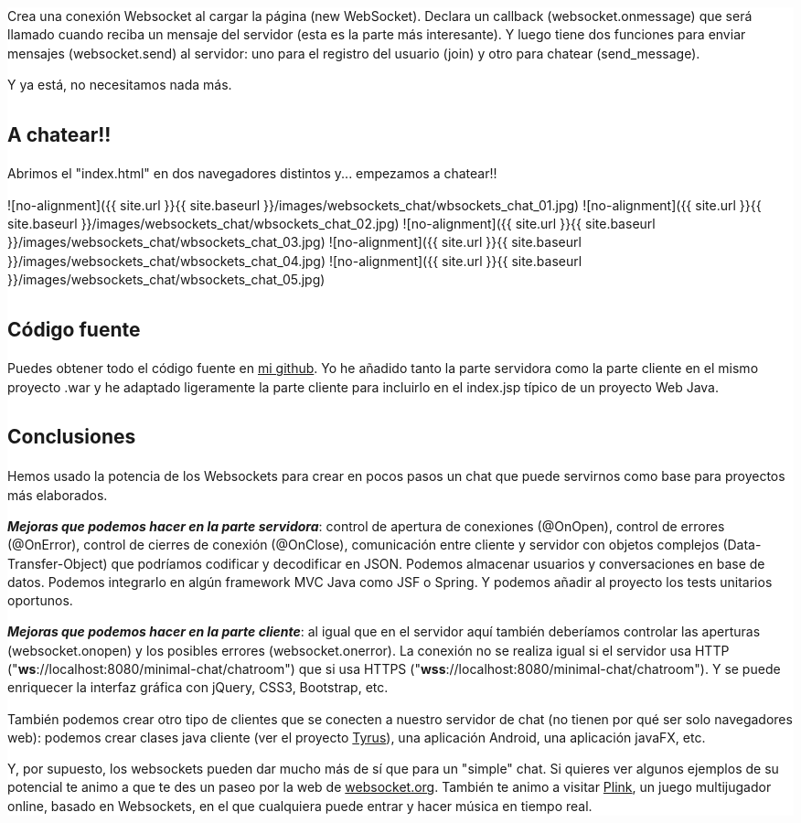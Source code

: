 ```javascript
```

Crea una conexión Websocket al cargar la página (new WebSocket). Declara un callback (websocket.onmessage) que será llamado cuando reciba un mensaje del servidor (esta es la parte más interesante). Y luego tiene dos funciones para enviar mensajes (websocket.send) al servidor: uno para el registro del usuario (join) y otro para chatear (send_message).

Y ya está, no necesitamos nada más.

## A chatear!!

Abrimos el "index.html" en dos navegadores distintos y... empezamos a chatear!!

![no-alignment]({{ site.url }}{{ site.baseurl }}/images/websockets_chat/wbsockets_chat_01.jpg)
![no-alignment]({{ site.url }}{{ site.baseurl }}/images/websockets_chat/wbsockets_chat_02.jpg)
![no-alignment]({{ site.url }}{{ site.baseurl }}/images/websockets_chat/wbsockets_chat_03.jpg)
![no-alignment]({{ site.url }}{{ site.baseurl }}/images/websockets_chat/wbsockets_chat_04.jpg)
![no-alignment]({{ site.url }}{{ site.baseurl }}/images/websockets_chat/wbsockets_chat_05.jpg)

## Código fuente

Puedes obtener todo el código fuente en [mi github](https://github.com/AitorRM/java-websockets-minimal-chatroom). 
Yo he añadido tanto la parte servidora como la parte cliente en el mismo proyecto .war y he adaptado ligeramente la parte cliente para incluirlo en el index.jsp típico de un proyecto Web Java.

## Conclusiones
Hemos usado la potencia de los Websockets para crear en pocos pasos un chat que puede servirnos como base para proyectos más elaborados.

***Mejoras que podemos hacer en la parte servidora***: control de apertura de conexiones (@OnOpen), control de errores (@OnError), control de cierres de conexión (@OnClose), comunicación entre cliente y servidor con objetos complejos (Data-Transfer-Object) que podríamos codificar y decodificar en JSON. Podemos almacenar usuarios y conversaciones en base de datos. Podemos integrarlo en algún framework MVC Java como JSF o Spring. Y podemos añadir al proyecto los tests unitarios oportunos.

***Mejoras que podemos hacer en la parte cliente***: al igual que en el servidor aquí también deberíamos controlar las aperturas (websocket.onopen) y los posibles errores (websocket.onerror). La conexión no se realiza igual si el servidor usa HTTP ("**ws**://localhost:8080/minimal-chat/chatroom") que si usa HTTPS ("**wss**://localhost:8080/minimal-chat/chatroom"). Y se puede enriquecer la interfaz gráfica con jQuery, CSS3, Bootstrap, etc.

También podemos crear otro tipo de clientes que se conecten a nuestro servidor de chat (no tienen por qué ser solo navegadores web): podemos crear clases java cliente (ver el proyecto [Tyrus](https://tyrus.java.net/)), una aplicación Android, una aplicación javaFX, etc.

Y, por supuesto, los websockets pueden dar mucho más de sí que para un "simple" chat. Si quieres ver algunos ejemplos de su potencial te animo a que te des un paseo por la web de [websocket.org](https://www.websocket.org/demos.html). También te animo a visitar [Plink](http://dinahmoelabs.com/plink), un juego multijugador online, basado en Websockets, en el que cualquiera puede entrar y hacer música en tiempo real.
